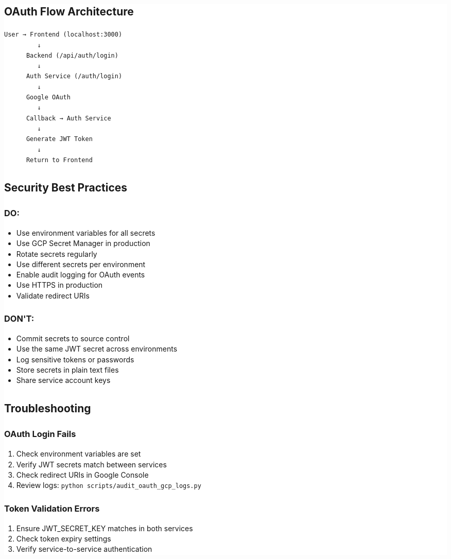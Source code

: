 ## OAuth Flow Architecture

```
User → Frontend (localhost:3000)
         ↓
      Backend (/api/auth/login)
         ↓
      Auth Service (/auth/login)
         ↓
      Google OAuth
         ↓
      Callback → Auth Service
         ↓
      Generate JWT Token
         ↓
      Return to Frontend
```

## Security Best Practices

### DO:
- Use environment variables for all secrets
- Use GCP Secret Manager in production
- Rotate secrets regularly
- Use different secrets per environment
- Enable audit logging for OAuth events
- Use HTTPS in production
- Validate redirect URIs

### DON'T:
- Commit secrets to source control
- Use the same JWT secret across environments
- Log sensitive tokens or passwords
- Store secrets in plain text files
- Share service account keys

## Troubleshooting

### OAuth Login Fails
1. Check environment variables are set
2. Verify JWT secrets match between services
3. Check redirect URIs in Google Console
4. Review logs: `python scripts/audit_oauth_gcp_logs.py`

### Token Validation Errors
1. Ensure JWT_SECRET_KEY matches in both services
2. Check token expiry settings
3. Verify service-to-service authentication
